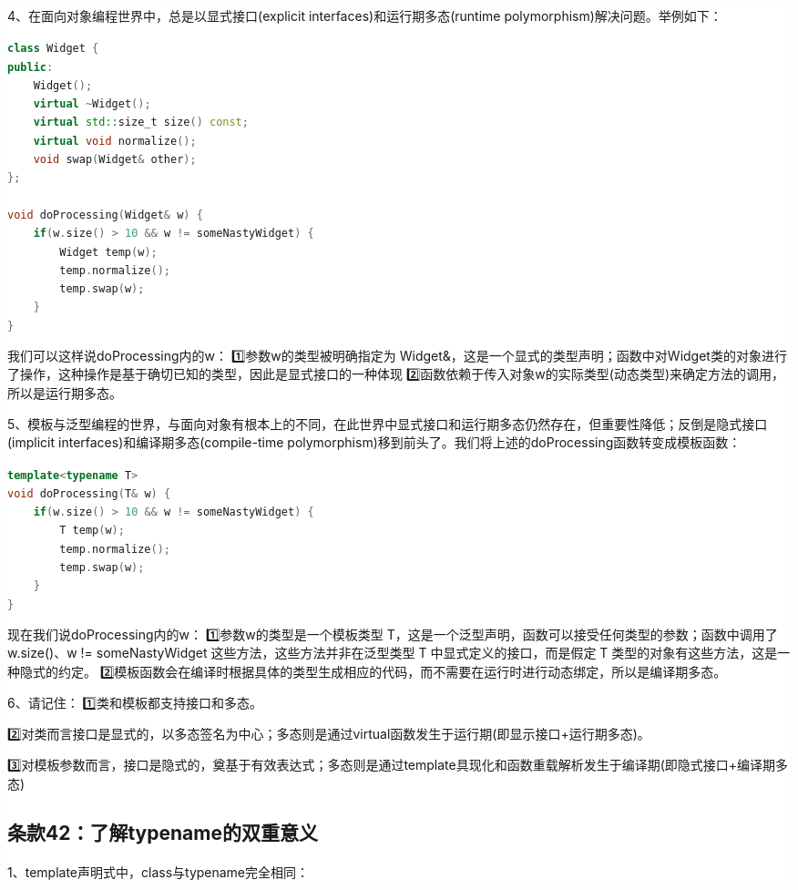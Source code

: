 4、在面向对象编程世界中，总是以显式接口(explicit interfaces)和运行期多态(runtime polymorphism)解决问题。举例如下：

```c++
class Widget {
public:
    Widget();
    virtual ~Widget();
    virtual std::size_t size() const;
    virtual void normalize();
    void swap(Widget& other);
};

void doProcessing(Widget& w) {
    if(w.size() > 10 && w != someNastyWidget) {
        Widget temp(w);
        temp.normalize();
        temp.swap(w);
    }
}
```

我们可以这样说doProcessing内的w：
1️⃣参数w的类型被明确指定为 Widget&，这是一个显式的类型声明；函数中对Widget类的对象进行了操作，这种操作是基于确切已知的类型，因此是显式接口的一种体现
2️⃣函数依赖于传入对象w的实际类型(动态类型)来确定方法的调用，所以是运行期多态。

5、模板与泛型编程的世界，与面向对象有根本上的不同，在此世界中显式接口和运行期多态仍然存在，但重要性降低；反倒是隐式接口(implicit interfaces)和编译期多态(compile-time polymorphism)移到前头了。我们将上述的doProcessing函数转变成模板函数：

```c++
template<typename T>
void doProcessing(T& w) {
    if(w.size() > 10 && w != someNastyWidget) {
        T temp(w);
        temp.normalize();
        temp.swap(w);
    }
}

```

现在我们说doProcessing内的w：
1️⃣参数w的类型是一个模板类型 T，这是一个泛型声明，函数可以接受任何类型的参数；函数中调用了 w.size()、w != someNastyWidget 这些方法，这些方法并非在泛型类型 T 中显式定义的接口，而是假定 T 类型的对象有这些方法，这是一种隐式的约定。
2️⃣模板函数会在编译时根据具体的类型生成相应的代码，而不需要在运行时进行动态绑定，所以是编译期多态。

6、请记住：
1️⃣类和模板都支持接口和多态。

2️⃣对类而言接口是显式的，以多态签名为中心；多态则是通过virtual函数发生于运行期(即显示接口+运行期多态)。

3️⃣对模板参数而言，接口是隐式的，奠基于有效表达式；多态则是通过template具现化和函数重载解析发生于编译期(即隐式接口+编译期多态)

## 条款42：了解typename的双重意义

1、template声明式中，class与typename完全相同：
